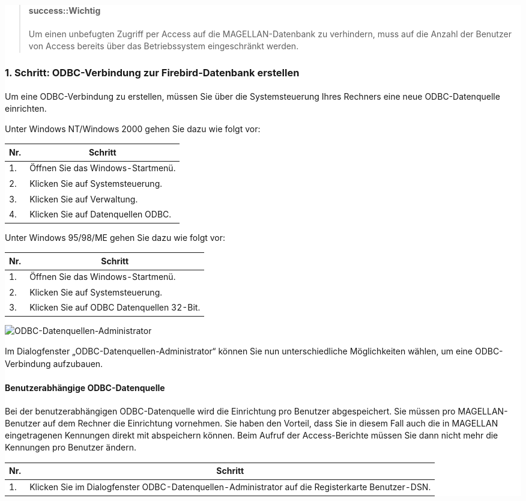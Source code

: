 


> #### success::Wichtig
>
> Um einen unbefugten Zugriff per Access auf die MAGELLAN-Datenbank zu verhindern, muss auf die Anzahl der Benutzer von Access bereits über das Betriebssystem eingeschränkt werden.

### 1. Schritt: ODBC-Verbindung zur Firebird-Datenbank erstellen

Um eine ODBC-Verbindung zu erstellen, müssen Sie über die Systemsteuerung Ihres Rechners eine neue ODBC-Datenquelle einrichten.

Unter Windows NT/Windows 2000 gehen Sie dazu wie folgt vor:


| Nr. | Schritt                            |
|-----|------------------------------------|
| 1.  | Öffnen Sie das Windows-Startmenü.  |
| 2.  | Klicken Sie auf Systemsteuerung.   |
| 3.  | Klicken Sie auf Verwaltung.        |
| 4.  | Klicken Sie auf Datenquellen ODBC. |


Unter Windows 95/98/ME gehen Sie dazu wie folgt vor:



| Nr. | Schritt                                  |
|-----|------------------------------------------|
| 1.  | Öffnen Sie das Windows-Startmenü.        |
| 2.  | Klicken Sie auf Systemsteuerung.         |
| 3.  | Klicken Sie auf ODBC Datenquellen 32-Bit. |




![ODBC-Datenquellen-Administrator](images/Import_Export.ODBC2.png)

Im Dialogfenster „ODBC-Datenquellen-Administrator“ können Sie nun unterschiedliche Möglichkeiten wählen, um eine ODBC-Verbindung aufzubauen.

#### Benutzerabhängige ODBC-Datenquelle

Bei der benutzerabhängigen ODBC-Datenquelle wird die Einrichtung pro Benutzer abgespeichert. Sie müssen pro MAGELLAN-Benutzer auf dem Rechner die Einrichtung vornehmen. Sie haben den Vorteil, dass Sie in diesem Fall auch die in MAGELLAN eingetragenen Kennungen direkt mit abspeichern können. Beim Aufruf der Access-Berichte müssen Sie dann nicht mehr die Kennungen pro Benutzer ändern.


| Nr. | Schritt                                  |
|-----|------------------------------------------|
1. |Klicken Sie im Dialogfenster ODBC-Datenquellen-Administrator auf die Registerkarte Benutzer-DSN.
